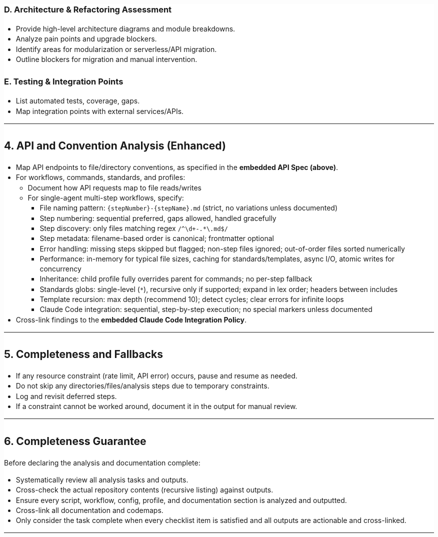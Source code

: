 ### **D. Architecture & Refactoring Assessment**
- Provide high-level architecture diagrams and module breakdowns.
- Analyze pain points and upgrade blockers.
- Identify areas for modularization or serverless/API migration.
- Outline blockers for migration and manual intervention.

### **E. Testing & Integration Points**
- List automated tests, coverage, gaps.
- Map integration points with external services/APIs.

---

## 4. **API and Convention Analysis (Enhanced)**

- Map API endpoints to file/directory conventions, as specified in the **embedded API Spec (above)**.
- For workflows, commands, standards, and profiles:
  - Document how API requests map to file reads/writes
  - For single-agent multi-step workflows, specify:
    - File naming pattern: `{stepNumber}-{stepName}.md` (strict, no variations unless documented)
    - Step numbering: sequential preferred, gaps allowed, handled gracefully
    - Step discovery: only files matching regex `/^\d+-.*\.md$/`
    - Step metadata: filename-based order is canonical; frontmatter optional
    - Error handling: missing steps skipped but flagged; non-step files ignored; out-of-order files sorted numerically
    - Performance: in-memory for typical file sizes, caching for standards/templates, async I/O, atomic writes for concurrency
    - Inheritance: child profile fully overrides parent for commands; no per-step fallback
    - Standards globs: single-level (`*`), recursive only if supported; expand in lex order; headers between includes
    - Template recursion: max depth (recommend 10); detect cycles; clear errors for infinite loops
    - Claude Code integration: sequential, step-by-step execution; no special markers unless documented
- Cross-link findings to the **embedded Claude Code Integration Policy**.

---

## 5. **Completeness and Fallbacks**

- If any resource constraint (rate limit, API error) occurs, pause and resume as needed.
- Do not skip any directories/files/analysis steps due to temporary constraints.
- Log and revisit deferred steps.
- If a constraint cannot be worked around, document it in the output for manual review.

---

## 6. **Completeness Guarantee**

Before declaring the analysis and documentation complete:
- Systematically review all analysis tasks and outputs.
- Cross-check the actual repository contents (recursive listing) against outputs.
- Ensure every script, workflow, config, profile, and documentation section is analyzed and outputted.
- Cross-link all documentation and codemaps.
- Only consider the task complete when every checklist item is satisfied and all outputs are actionable and cross-linked.

---